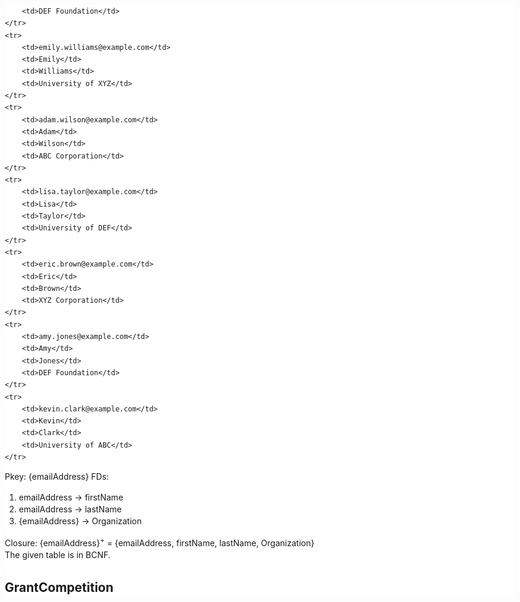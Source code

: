         <td>DEF Foundation</td>
    </tr>
    <tr>
        <td>emily.williams@example.com</td>
        <td>Emily</td>
        <td>Williams</td>
        <td>University of XYZ</td>
    </tr>
    <tr>
        <td>adam.wilson@example.com</td>
        <td>Adam</td>
        <td>Wilson</td>
        <td>ABC Corporation</td>
    </tr>
    <tr>
        <td>lisa.taylor@example.com</td>
        <td>Lisa</td>
        <td>Taylor</td>
        <td>University of DEF</td>
    </tr>
    <tr>
        <td>eric.brown@example.com</td>
        <td>Eric</td>
        <td>Brown</td>
        <td>XYZ Corporation</td>
    </tr>
    <tr>
        <td>amy.jones@example.com</td>
        <td>Amy</td>
        <td>Jones</td>
        <td>DEF Foundation</td>
    </tr>
    <tr>
        <td>kevin.clark@example.com</td>
        <td>Kevin</td>
        <td>Clark</td>
        <td>University of ABC</td>
    </tr>
</table>

Pkey: {emailAddress}
FDs:

1. emailAddress $\rightarrow$ firstName
1. emailAddress $\rightarrow$ lastName
1. {emailAddress} $\rightarrow$ Organization

Closure: {emailAddress}<sup>+</sup> = {emailAddress, firstName, lastName, Organization} <br>
The given table is in BCNF.

## GrantCompetition
